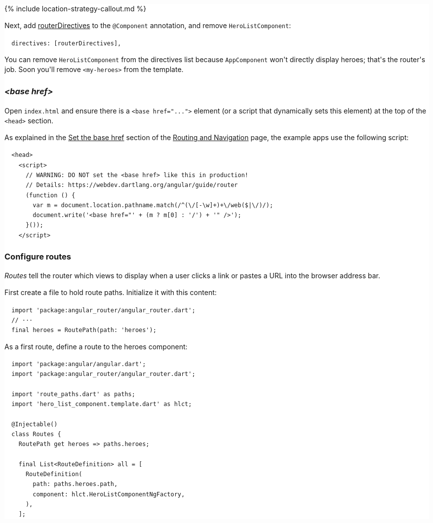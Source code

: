 {% include location-strategy-callout.md %}

Next, add [routerDirectives][] to the `@Component` annotation, and remove `HeroListComponent`:

<?code-excerpt "lib/app_component.dart (directives)" title?>
```
  directives: [routerDirectives],
```

You can remove `HeroListComponent` from the directives list because `AppComponent` won't directly display heroes; that's the router's job. Soon you'll remove `<my-heroes>` from the template.

### *\<base href>*

Open `index.html` and ensure there is a `<base href="...">` element
(or a script that dynamically sets this element)
at the top of the `<head>` section.

As explained in the [Set the base href](/angular/guide/router/1#base-href)
section of the [Routing and Navigation](/angular/guide/router) page,
the example apps use the following script:

<?code-excerpt "web/index.html (base-href)" title?>
```
  <head>
    <script>
      // WARNING: DO NOT set the <base href> like this in production!
      // Details: https://webdev.dartlang.org/angular/guide/router
      (function () {
        var m = document.location.pathname.match(/^(\/[-\w]+)+\/web($|\/)/);
        document.write('<base href="' + (m ? m[0] : '/') + '" />');
      }());
    </script>
```

### Configure routes

*Routes* tell the router which views to display when a user clicks a link or
pastes a URL into the browser address bar.

First create a file to hold route paths. Initialize it with this content:

<?code-excerpt "lib/src/route_paths.dart" region="v1" title?>
```
  import 'package:angular_router/angular_router.dart';
  // ···
  final heroes = RoutePath(path: 'heroes');
```

As a first route, define a route to the heroes component:

<?code-excerpt "lib/src/routes.dart (a first route)" plaster="none" title?>
```
  import 'package:angular/angular.dart';
  import 'package:angular_router/angular_router.dart';

  import 'route_paths.dart' as paths;
  import 'hero_list_component.template.dart' as hlct;

  @Injectable()
  class Routes {
    RoutePath get heroes => paths.heroes;

    final List<RouteDefinition> all = [
      RouteDefinition(
        path: paths.heroes.path,
        component: hlct.HeroListComponentNgFactory,
      ),
    ];
```

  [asset]: {{site.dartlang}}/tools/pub/glossary#asset
[angular_router]: /api/angular_router
[commonPipes]: /api/angular/angular/commonPipes-constant
[deep linking]: https://en.wikipedia.org/wiki/Deep_linking
[master styles]: https://raw.githubusercontent.com/angular/angular.io/master/public/docs/_examples/_boilerplate/src/styles.css
[HashLocationStrategy]: /api/angular_router/angular_router/HashLocationStrategy-class
[Location]: /api/angular_router/angular_router/Location-class
[OnActivate]: /api/angular_router/angular_router/OnActivate-class
[onActivate()]: /angular/guide/router/5#on-activate
[property binding]: /angular/guide/template-syntax#property-binding
[PathLocationStrategy]: /api/angular_router/angular_router/PathLocationStrategy-class
[router lifecycle hook]: /angular/guide/router/5
[RouteDefinition]: /api/angular_router/angular_router/RouteDefinition-class
[routerDirectives]: /api/angular_router/angular_router/routerDirectives-constant
[RouterLink]: /api/angular_router/angular_router/RouterLink-class
[RouterLinkActive]: /api/angular_router/angular_router/RouterLinkActive-class
[RouterOutlet]: /api/angular_router/angular_router/RouterOutlet-class
[routerProviders]: /api/angular_router/angular_router/routerProviders-constant
[routerProvidersHash]: /api/angular_router/angular_router/routerProvidersHash-constant
[RouterState]: /api/angular_router/angular_router/RouterState-class
[RouterState.parameters]: /api/angular_router/angular_router/RouterState/parameters